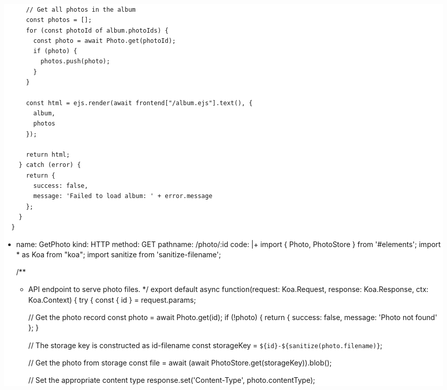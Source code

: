           // Get all photos in the album
          const photos = [];
          for (const photoId of album.photoIds) {
            const photo = await Photo.get(photoId);
            if (photo) {
              photos.push(photo);
            }
          }
          
          const html = ejs.render(await frontend["/album.ejs"].text(), {
            album,
            photos
          });
          
          return html;
        } catch (error) {
          return {
            success: false,
            message: 'Failed to load album: ' + error.message
          };
        }
      }

  - name: GetPhoto
    kind: HTTP
    method: GET
    pathname: /photo/:id
    code: |+
      import { Photo, PhotoStore } from '#elements';
      import * as Koa from "koa";
      import sanitize from 'sanitize-filename';
      
      /**
       * API endpoint to serve photo files.
       */
      export default async function(request: Koa.Request, response: Koa.Response, ctx: Koa.Context) {
        try {
          const { id } = request.params;
          
          // Get the photo record
          const photo = await Photo.get(id);
          if (!photo) {
            return {
              success: false,
              message: 'Photo not found'
            };
          }
          
          // The storage key is constructed as id-filename
          const storageKey = `${id}-${sanitize(photo.filename)}`;
          
          // Get the photo from storage
          const file = await (await PhotoStore.get(storageKey)).blob();
          
          // Set the appropriate content type
          response.set('Content-Type', photo.contentType);
          